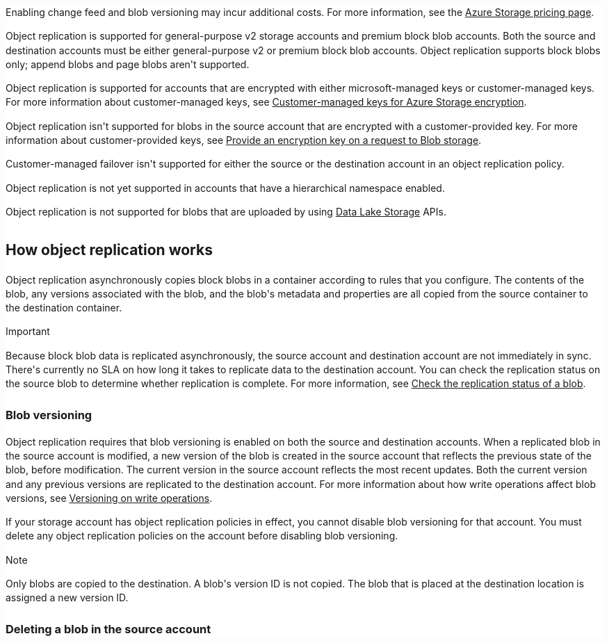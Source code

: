 Enabling change feed and blob versioning may incur additional costs. For more information, see the [Azure Storage pricing page](https://azure.microsoft.com/pricing/details/storage/).

Object replication is supported for general-purpose v2 storage accounts and premium block blob accounts. Both the source and destination accounts must be either general-purpose v2 or premium block blob accounts. Object replication supports block blobs only; append blobs and page blobs aren't supported.

Object replication is supported for accounts that are encrypted with either microsoft-managed keys or customer-managed keys. For more information about customer-managed keys, see [Customer-managed keys for Azure Storage encryption](../common/customer-managed-keys-overview.md).

Object replication isn't supported for blobs in the source account that are encrypted with a customer-provided key. For more information about customer-provided keys, see [Provide an encryption key on a request to Blob storage](encryption-customer-provided-keys.md).

Customer-managed failover isn't supported for either the source or the destination account in an object replication policy.

Object replication is not yet supported in accounts that have a hierarchical namespace enabled.

Object replication is not supported for blobs that are uploaded by using [Data Lake Storage](/rest/api/storageservices/data-lake-storage-gen2) APIs.

## How object replication works

Object replication asynchronously copies block blobs in a container according to rules that you configure. The contents of the blob, any versions associated with the blob, and the blob's metadata and properties are all copied from the source container to the destination container.

> [!IMPORTANT]
> Because block blob data is replicated asynchronously, the source account and destination account are not immediately in sync. There's currently no SLA on how long it takes to replicate data to the destination account. You can check the replication status on the source blob to determine whether replication is complete. For more information, see [Check the replication status of a blob](object-replication-configure.md#check-the-replication-status-of-a-blob).

### Blob versioning

Object replication requires that blob versioning is enabled on both the source and destination accounts. When a replicated blob in the source account is modified, a new version of the blob is created in the source account that reflects the previous state of the blob, before modification. The current version in the source account reflects the most recent updates. Both the current version and any previous versions are replicated to the destination account. For more information about how write operations affect blob versions, see [Versioning on write operations](versioning-overview.md#versioning-on-write-operations).

If your storage account has object replication policies in effect, you cannot disable blob versioning for that account. You must delete any object replication policies on the account before disabling blob versioning.

> [!NOTE]
> Only blobs are copied to the destination. A blob's version ID is not copied. The blob that is placed at the destination location is assigned a new version ID.

### Deleting a blob in the source account
